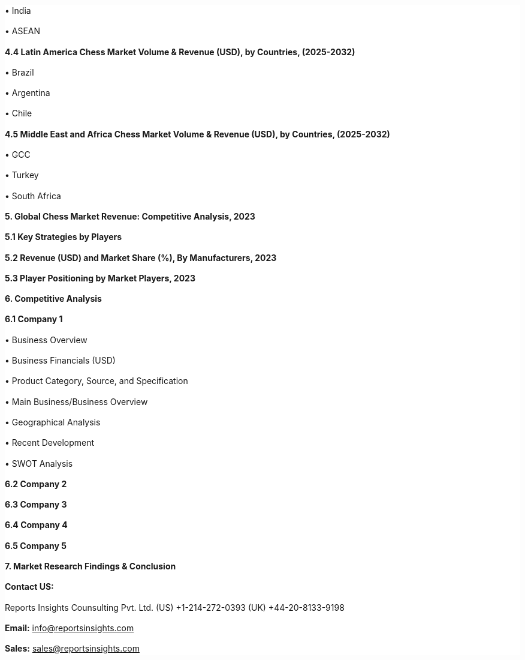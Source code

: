 • India

• ASEAN

<strong>4.4 Latin America Chess Market Volume &amp; Revenue (USD), by Countries, (2025-2032)</strong>

• Brazil

• Argentina

• Chile

<strong>4.5 Middle East and Africa Chess Market Volume &amp; Revenue (USD), by Countries, (2025-2032)</strong>

• GCC

• Turkey

• South Africa

<strong>5. Global Chess Market Revenue: Competitive Analysis, 2023</strong>

<strong>5.1 Key Strategies by Players</strong>

<strong>5.2 Revenue (USD) and Market Share (%), By Manufacturers, 2023</strong>

<strong>5.3 Player Positioning by Market Players, 2023</strong>

<strong>6. Competitive Analysis</strong>

<strong>6.1 Company 1</strong>

• Business Overview

• Business Financials (USD)

• Product Category, Source, and Specification

• Main Business/Business Overview

• Geographical Analysis

• Recent Development

• SWOT Analysis

<strong>6.2 Company 2</strong>

<strong>6.3 Company 3</strong>

<strong>6.4 Company 4</strong>

<strong>6.5 Company 5</strong>

<strong>7. Market Research Findings &amp; Conclusion</strong>

<strong>Contact US:</strong>

Reports Insights Counsulting Pvt. Ltd.
(US) +1-214-272-0393
(UK) +44-20-8133-9198
<p class=""""><b>Email:</b> <a href=mailto:info@reportsinsights.com>info@reportsinsights.com</a></p>
<p class=""""><b>Sales:</b> <a href=mailto:sales@reportsinsights.com>sales@reportsinsights.com</a></p>

